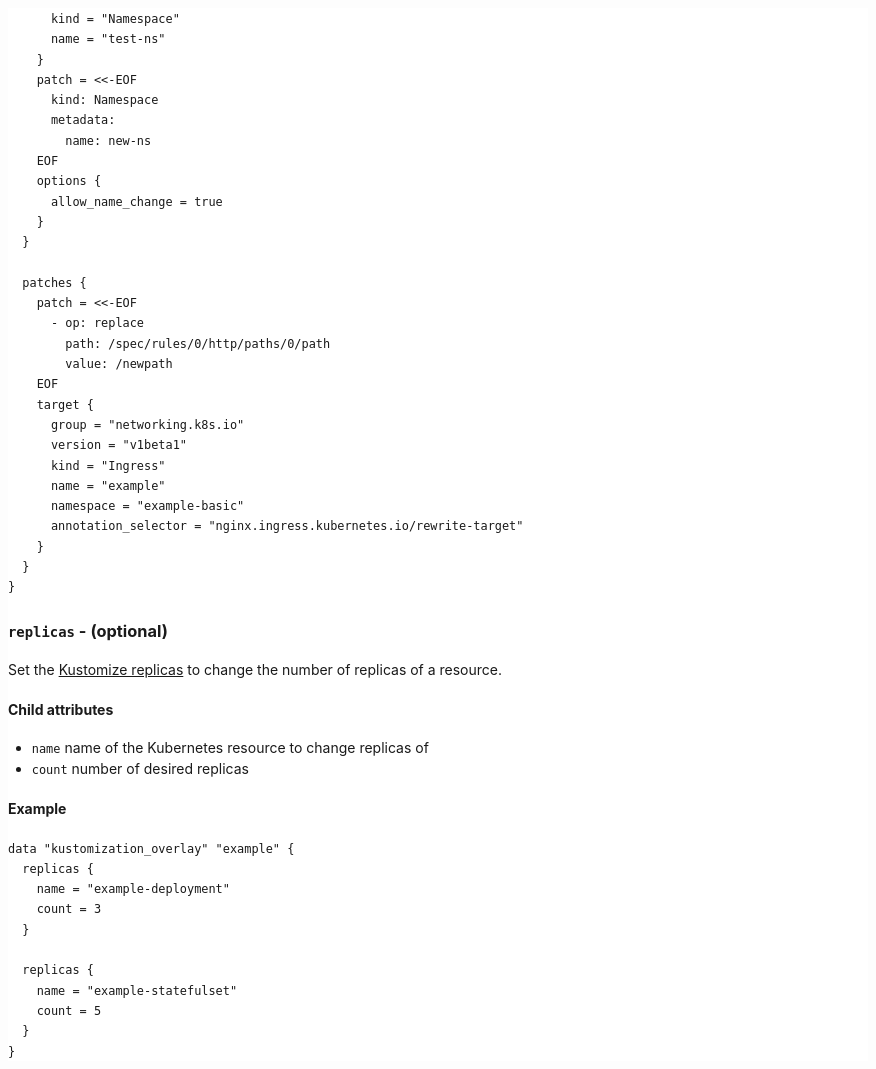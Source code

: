```hcl
      kind = "Namespace"
      name = "test-ns"
    }
    patch = <<-EOF
      kind: Namespace
      metadata:
        name: new-ns
    EOF
    options {
      allow_name_change = true
    }
  }

  patches {
    patch = <<-EOF
      - op: replace
        path: /spec/rules/0/http/paths/0/path
        value: /newpath
    EOF
    target {
      group = "networking.k8s.io"
      version = "v1beta1"
      kind = "Ingress"
      name = "example"
      namespace = "example-basic"
      annotation_selector = "nginx.ingress.kubernetes.io/rewrite-target"
    }
  }
}
```

### `replicas` - (optional)

Set the [Kustomize replicas](https://kubectl.docs.kubernetes.io/references/kustomize/kustomization/replicas/) to change the number of replicas of a resource.

#### Child attributes

- `name` name of the Kubernetes resource to change replicas of
- `count` number of desired replicas

#### Example

```hcl
data "kustomization_overlay" "example" {
  replicas {
    name = "example-deployment"
    count = 3
  }

  replicas {
    name = "example-statefulset"
    count = 5
  }
}
```
